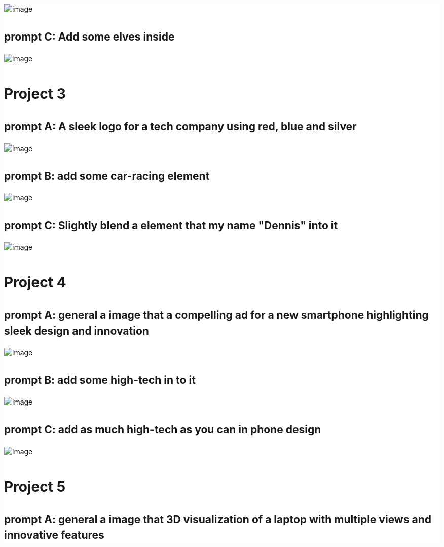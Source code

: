 ![image](https://github.com/user-attachments/assets/b3c588b6-973a-4b3d-8f82-69e91c56affc)

## prompt C: Add some elves inside

![image](https://github.com/user-attachments/assets/20e62a51-bfa7-47f5-a005-21c47a6bc659)


# Project 3

## prompt A: A sleek logo for a tech company using red, blue and silver

![image](https://github.com/user-attachments/assets/c8f3f620-6d25-4ae8-adfe-1f6845593270)

## prompt B: add some car-racing element

![image](https://github.com/user-attachments/assets/bff4d3f1-95bf-4eb8-b61b-a7f14948f044)

## prompt C: Slightly blend a element that my name "Dennis" into it

![image](https://github.com/user-attachments/assets/8745ce7c-6531-4505-80ff-5289c6d3f65d)

# Project 4

## prompt A: general a image that a compelling ad for a new smartphone highlighting sleek design and innovation

![image](https://github.com/user-attachments/assets/424dd52d-1b2d-40d5-8863-dcbdac4e67df)

## prompt B: add some high-tech in to it

![image](https://github.com/user-attachments/assets/2155fa13-7c7d-4b2c-a2e9-cb1c500e40db)

## prompt C: add as much high-tech as you can in phone design

![image](https://github.com/user-attachments/assets/32f028ac-4cca-4a3d-a989-f033798c6222)

# Project 5

## prompt A: general a image that 3D visualization of a laptop with multiple views and innovative features
